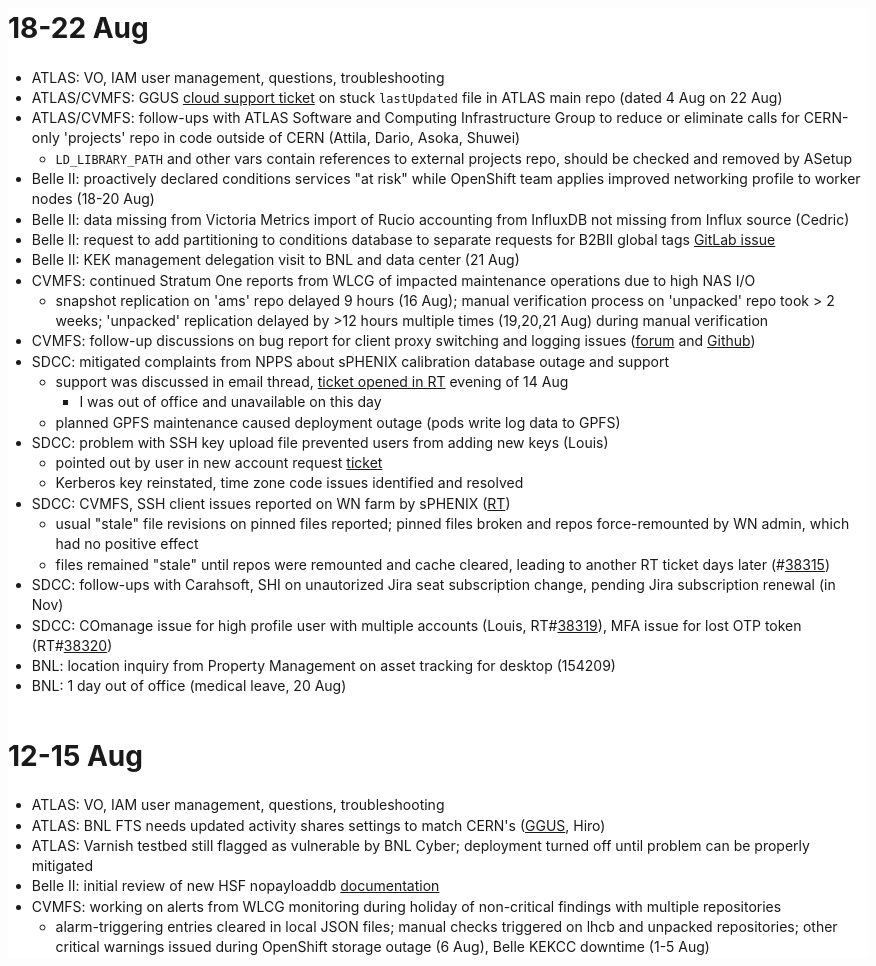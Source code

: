 # 18-22 Aug
- ATLAS: VO, IAM user management, questions, troubleshooting
- ATLAS/CVMFS: GGUS [cloud support ticket](https://helpdesk.ggus.eu/#ticket/zoom/1000385) on stuck `lastUpdated` file in ATLAS main repo (dated 4 Aug on 22 Aug)
- ATLAS/CVMFS: follow-ups with ATLAS Software and Computing Infrastructure Group to reduce or eliminate calls for CERN-only 'projects' repo in code outside of CERN (Attila, Dario, Asoka, Shuwei)
  - `LD_LIBRARY_PATH` and other vars contain references to external projects repo, should be checked and removed by ASetup
- Belle II: proactively declared conditions services "at risk" while OpenShift team applies improved networking profile to worker nodes (18-20 Aug)
- Belle II: data missing from Victoria Metrics import of Rucio accounting from InfluxDB not missing from Influx source (Cedric)
- Belle II: request to add partitioning to conditions database to separate requests for B2BII global tags [GitLab issue](https://gitlab.desy.de/belle2/software/cdb/operations/-/work_items/5)
- Belle II: KEK management delegation visit to BNL and data center (21 Aug)
- CVMFS: continued Stratum One reports from WLCG of impacted maintenance operations due to high NAS I/O
  - snapshot replication on 'ams' repo delayed 9 hours (16 Aug); manual verification process on 'unpacked' repo took > 2 weeks; 'unpacked' replication delayed by >12 hours multiple times (19,20,21 Aug) during manual verification
- CVMFS: follow-up discussions on bug report for client proxy switching and logging issues ([forum](https://cernvm-forum.cern.ch/t/client-proxy-switching-and-logging/569/2) and [Github](https://github.com/cvmfs/cvmfs/issues/3961))
- SDCC: mitigated complaints from NPPS about sPHENIX calibration database outage and support
  - support was discussed in email thread, [ticket opened in RT](https://rt.racf.bnl.gov/rt/Ticket/Display.html?id=38288) evening of 14 Aug
    - I was out of office and unavailable on this day
  - planned GPFS maintenance caused deployment outage (pods write log data to GPFS) 
- SDCC: problem with SSH key upload file prevented users from adding new keys (Louis)
  - pointed out by user in new account request [ticket](https://rt.racf.bnl.gov/rt/Ticket/Display.html?id=38300)
  - Kerberos key reinstated, time zone code issues identified and resolved
- SDCC: CVMFS, SSH client issues reported on WN farm by sPHENIX ([RT](https://rt.racf.bnl.gov/rt/Ticket/Display.html?id=38295))
  - usual "stale" file revisions on pinned files reported; pinned files broken and repos force-remounted by WN admin, which had no positive effect
  - files remained "stale" until repos were remounted and cache cleared, leading to another RT ticket days later (#[38315](https://rt.racf.bnl.gov/rt/Ticket/Display.html?id=38315))
- SDCC: follow-ups with Carahsoft, SHI on unautorized Jira seat subscription change, pending Jira subscription renewal (in Nov)
- SDCC: COmanage issue for high profile user with multiple accounts (Louis, RT#[38319](https://rt.racf.bnl.gov/rt/Ticket/Display.html?id=38319)), MFA issue for lost OTP token (RT#[38320](https://rt.racf.bnl.gov/rt/Ticket/Display.html?id=38320))
- BNL: location inquiry from Property Management on asset tracking for desktop (154209)
- BNL: 1 day out of office (medical leave, 20 Aug)
 
# 12-15 Aug
- ATLAS: VO, IAM user management, questions, troubleshooting
- ATLAS: BNL FTS needs updated activity shares settings to match CERN's ([GGUS](https://helpdesk.ggus.eu/#ticket/zoom/1000316), Hiro)
- ATLAS: Varnish testbed still flagged as vulnerable by BNL Cyber; deployment turned off until problem can be properly mitigated
- Belle II: initial review of new HSF nopayloaddb [documentation](https://bnlnpps.github.io/nopayloaddb/)
- CVMFS: working on alerts from WLCG monitoring during holiday of non-critical findings with multiple repositories
  - alarm-triggering entries cleared in local JSON files; manual checks triggered on lhcb and unpacked repositories; other critical warnings issued during OpenShift storage outage (6 Aug), Belle KEKCC downtime (1-5 Aug)